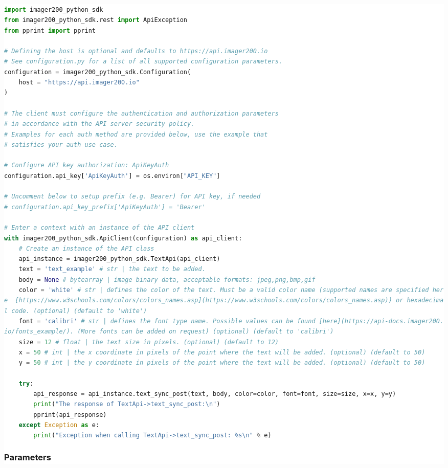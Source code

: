 ```python
import imager200_python_sdk
from imager200_python_sdk.rest import ApiException
from pprint import pprint

# Defining the host is optional and defaults to https://api.imager200.io
# See configuration.py for a list of all supported configuration parameters.
configuration = imager200_python_sdk.Configuration(
    host = "https://api.imager200.io"
)

# The client must configure the authentication and authorization parameters
# in accordance with the API server security policy.
# Examples for each auth method are provided below, use the example that
# satisfies your auth use case.

# Configure API key authorization: ApiKeyAuth
configuration.api_key['ApiKeyAuth'] = os.environ["API_KEY"]

# Uncomment below to setup prefix (e.g. Bearer) for API key, if needed
# configuration.api_key_prefix['ApiKeyAuth'] = 'Bearer'

# Enter a context with an instance of the API client
with imager200_python_sdk.ApiClient(configuration) as api_client:
    # Create an instance of the API class
    api_instance = imager200_python_sdk.TextApi(api_client)
    text = 'text_example' # str | the text to be added.
    body = None # bytearray | image binary data, acceptable formats: jpeg,png,bmp,gif
    color = 'white' # str | defines the color of the text. Must be a valid color name (supported names are specified here  [https://www.w3schools.com/colors/colors_names.asp](https://www.w3schools.com/colors/colors_names.asp)) or hexadecimal code. (optional) (default to 'white')
    font = 'calibri' # str | defines the font type name. Possible values can be found [here](https://api-docs.imager200.io/fonts_example/). (More fonts can be added on request) (optional) (default to 'calibri')
    size = 12 # float | the text size in pixels. (optional) (default to 12)
    x = 50 # int | the x coordinate in pixels of the point where the text will be added. (optional) (default to 50)
    y = 50 # int | the y coordinate in pixels of the point where the text will be added. (optional) (default to 50)

    try:
        api_response = api_instance.text_sync_post(text, body, color=color, font=font, size=size, x=x, y=y)
        print("The response of TextApi->text_sync_post:\n")
        pprint(api_response)
    except Exception as e:
        print("Exception when calling TextApi->text_sync_post: %s\n" % e)
```



### Parameters
